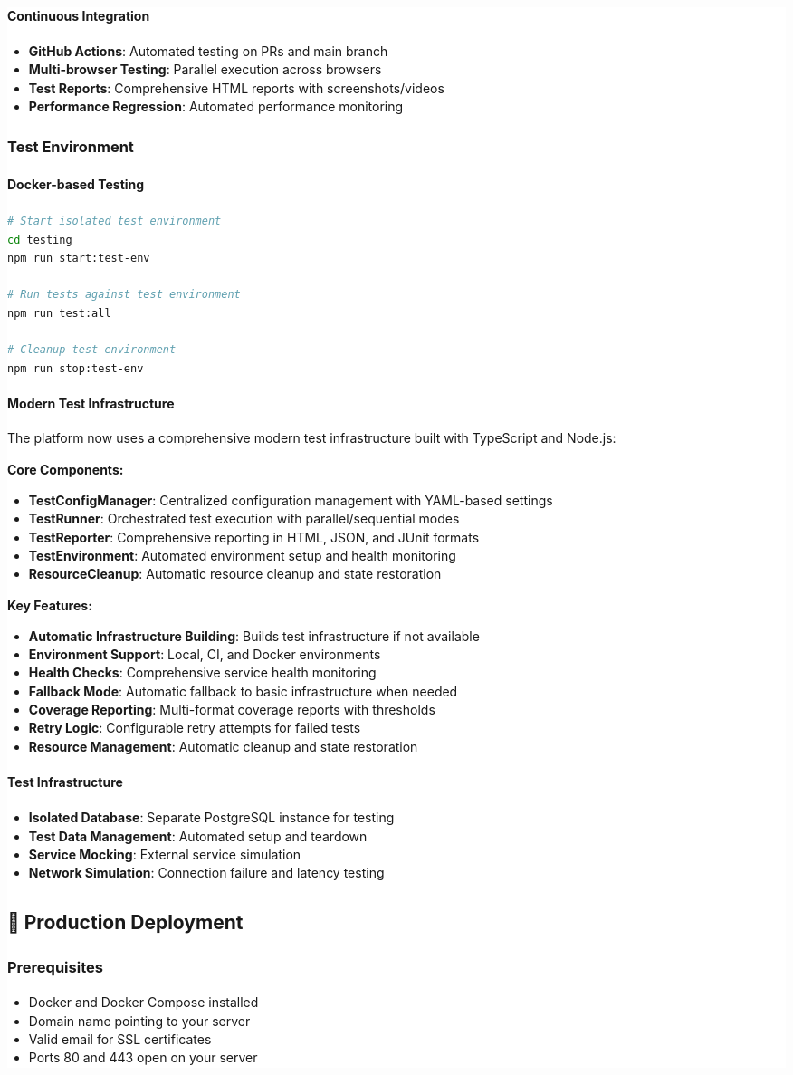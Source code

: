 ```bash
```

#### Continuous Integration
- **GitHub Actions**: Automated testing on PRs and main branch
- **Multi-browser Testing**: Parallel execution across browsers
- **Test Reports**: Comprehensive HTML reports with screenshots/videos
- **Performance Regression**: Automated performance monitoring

### Test Environment

#### Docker-based Testing
```bash
# Start isolated test environment
cd testing
npm run start:test-env

# Run tests against test environment
npm run test:all

# Cleanup test environment
npm run stop:test-env
```

#### Modern Test Infrastructure
The platform now uses a comprehensive modern test infrastructure built with TypeScript and Node.js:

**Core Components:**
- **TestConfigManager**: Centralized configuration management with YAML-based settings
- **TestRunner**: Orchestrated test execution with parallel/sequential modes
- **TestReporter**: Comprehensive reporting in HTML, JSON, and JUnit formats
- **TestEnvironment**: Automated environment setup and health monitoring
- **ResourceCleanup**: Automatic resource cleanup and state restoration

**Key Features:**
- **Automatic Infrastructure Building**: Builds test infrastructure if not available
- **Environment Support**: Local, CI, and Docker environments
- **Health Checks**: Comprehensive service health monitoring
- **Fallback Mode**: Automatic fallback to basic infrastructure when needed
- **Coverage Reporting**: Multi-format coverage reports with thresholds
- **Retry Logic**: Configurable retry attempts for failed tests
- **Resource Management**: Automatic cleanup and state restoration

#### Test Infrastructure
- **Isolated Database**: Separate PostgreSQL instance for testing
- **Test Data Management**: Automated setup and teardown
- **Service Mocking**: External service simulation
- **Network Simulation**: Connection failure and latency testing

## 🚀 Production Deployment

### Prerequisites
- Docker and Docker Compose installed
- Domain name pointing to your server
- Valid email for SSL certificates
- Ports 80 and 443 open on your server
